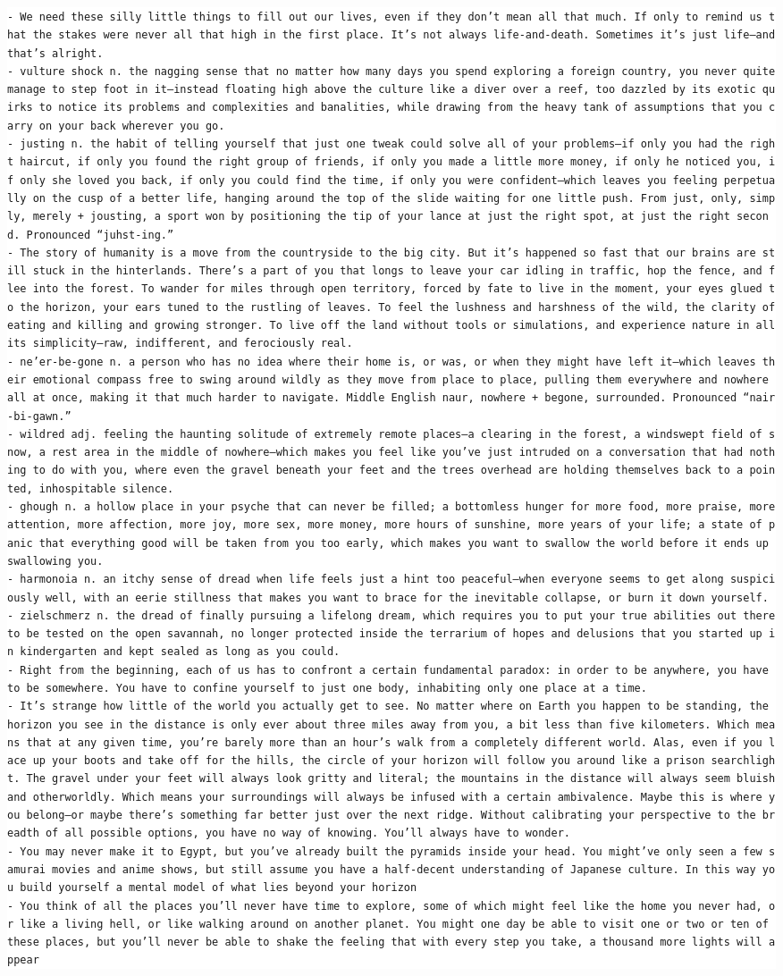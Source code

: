 	- We need these silly little things to fill out our lives, even if they don’t mean all that much. If only to remind us that the stakes were never all that high in the first place. It’s not always life-and-death. Sometimes it’s just life—and that’s alright.
	- vulture shock n. the nagging sense that no matter how many days you spend exploring a foreign country, you never quite manage to step foot in it—instead floating high above the culture like a diver over a reef, too dazzled by its exotic quirks to notice its problems and complexities and banalities, while drawing from the heavy tank of assumptions that you carry on your back wherever you go.
	- justing n. the habit of telling yourself that just one tweak could solve all of your problems—if only you had the right haircut, if only you found the right group of friends, if only you made a little more money, if only he noticed you, if only she loved you back, if only you could find the time, if only you were confident—which leaves you feeling perpetually on the cusp of a better life, hanging around the top of the slide waiting for one little push. From just, only, simply, merely + jousting, a sport won by positioning the tip of your lance at just the right spot, at just the right second. Pronounced “juhst-ing.”
	- The story of humanity is a move from the countryside to the big city. But it’s happened so fast that our brains are still stuck in the hinterlands. There’s a part of you that longs to leave your car idling in traffic, hop the fence, and flee into the forest. To wander for miles through open territory, forced by fate to live in the moment, your eyes glued to the horizon, your ears tuned to the rustling of leaves. To feel the lushness and harshness of the wild, the clarity of eating and killing and growing stronger. To live off the land without tools or simulations, and experience nature in all its simplicity—raw, indifferent, and ferociously real.
	- ne’er-be-gone n. a person who has no idea where their home is, or was, or when they might have left it—which leaves their emotional compass free to swing around wildly as they move from place to place, pulling them everywhere and nowhere all at once, making it that much harder to navigate. Middle English naur, nowhere + begone, surrounded. Pronounced “nair-bi-gawn.”
	- wildred adj. feeling the haunting solitude of extremely remote places—a clearing in the forest, a windswept field of snow, a rest area in the middle of nowhere—which makes you feel like you’ve just intruded on a conversation that had nothing to do with you, where even the gravel beneath your feet and the trees overhead are holding themselves back to a pointed, inhospitable silence.
	- ghough n. a hollow place in your psyche that can never be filled; a bottomless hunger for more food, more praise, more attention, more affection, more joy, more sex, more money, more hours of sunshine, more years of your life; a state of panic that everything good will be taken from you too early, which makes you want to swallow the world before it ends up swallowing you.
	- harmonoia n. an itchy sense of dread when life feels just a hint too peaceful—when everyone seems to get along suspiciously well, with an eerie stillness that makes you want to brace for the inevitable collapse, or burn it down yourself.
	- zielschmerz n. the dread of finally pursuing a lifelong dream, which requires you to put your true abilities out there to be tested on the open savannah, no longer protected inside the terrarium of hopes and delusions that you started up in kindergarten and kept sealed as long as you could.
	- Right from the beginning, each of us has to confront a certain fundamental paradox: in order to be anywhere, you have to be somewhere. You have to confine yourself to just one body, inhabiting only one place at a time.
	- It’s strange how little of the world you actually get to see. No matter where on Earth you happen to be standing, the horizon you see in the distance is only ever about three miles away from you, a bit less than five kilometers. Which means that at any given time, you’re barely more than an hour’s walk from a completely different world. Alas, even if you lace up your boots and take off for the hills, the circle of your horizon will follow you around like a prison searchlight. The gravel under your feet will always look gritty and literal; the mountains in the distance will always seem bluish and otherworldly. Which means your surroundings will always be infused with a certain ambivalence. Maybe this is where you belong—or maybe there’s something far better just over the next ridge. Without calibrating your perspective to the breadth of all possible options, you have no way of knowing. You’ll always have to wonder.
	- You may never make it to Egypt, but you’ve already built the pyramids inside your head. You might’ve only seen a few samurai movies and anime shows, but still assume you have a half-decent understanding of Japanese culture. In this way you build yourself a mental model of what lies beyond your horizon
	- You think of all the places you’ll never have time to explore, some of which might feel like the home you never had, or like a living hell, or like walking around on another planet. You might one day be able to visit one or two or ten of these places, but you’ll never be able to shake the feeling that with every step you take, a thousand more lights will appear